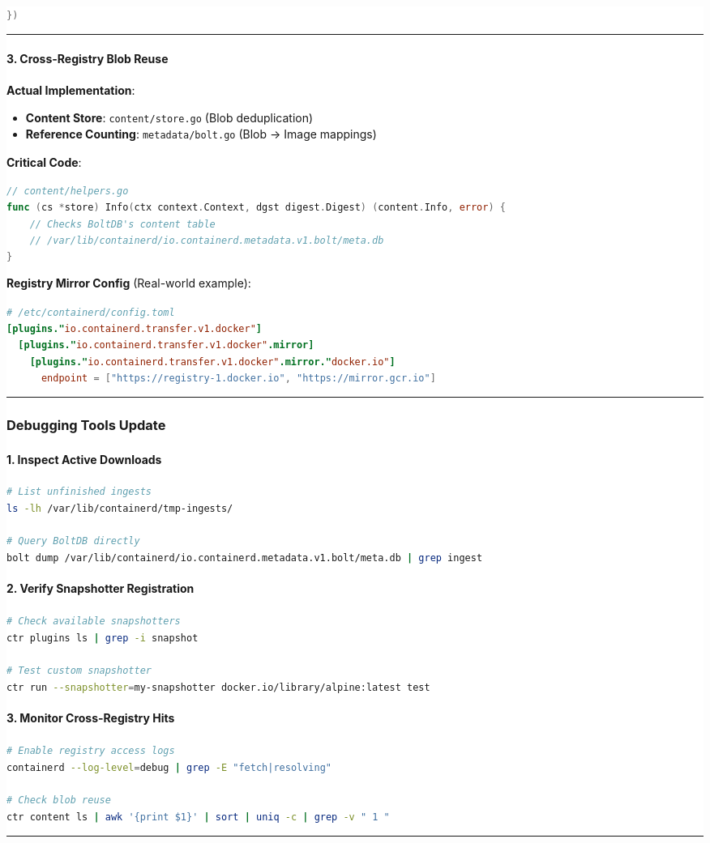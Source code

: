 ```go
})
```

---

#### **3. Cross-Registry Blob Reuse**
**Actual Implementation**:
- **Content Store**: `content/store.go` (Blob deduplication)
- **Reference Counting**: `metadata/bolt.go` (Blob -> Image mappings)

**Critical Code**:
```go
// content/helpers.go
func (cs *store) Info(ctx context.Context, dgst digest.Digest) (content.Info, error) {
    // Checks BoltDB's content table
    // /var/lib/containerd/io.containerd.metadata.v1.bolt/meta.db
}
```

**Registry Mirror Config** (Real-world example):
```toml
# /etc/containerd/config.toml
[plugins."io.containerd.transfer.v1.docker"]
  [plugins."io.containerd.transfer.v1.docker".mirror]
    [plugins."io.containerd.transfer.v1.docker".mirror."docker.io"]
      endpoint = ["https://registry-1.docker.io", "https://mirror.gcr.io"]
```

---

### **Debugging Tools Update**

#### **1. Inspect Active Downloads**
```bash
# List unfinished ingests
ls -lh /var/lib/containerd/tmp-ingests/

# Query BoltDB directly
bolt dump /var/lib/containerd/io.containerd.metadata.v1.bolt/meta.db | grep ingest
```

#### **2. Verify Snapshotter Registration**
```bash
# Check available snapshotters
ctr plugins ls | grep -i snapshot

# Test custom snapshotter
ctr run --snapshotter=my-snapshotter docker.io/library/alpine:latest test
```

#### **3. Monitor Cross-Registry Hits**
```bash
# Enable registry access logs
containerd --log-level=debug | grep -E "fetch|resolving"

# Check blob reuse
ctr content ls | awk '{print $1}' | sort | uniq -c | grep -v " 1 "
```

---